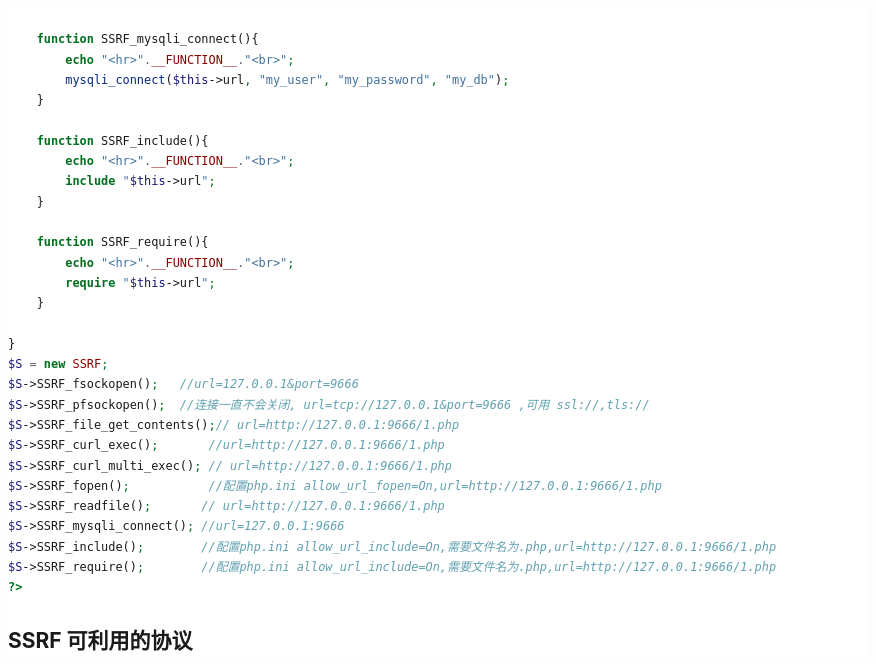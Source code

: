 ```php
     
    function SSRF_mysqli_connect(){
        echo "<hr>".__FUNCTION__."<br>";
        mysqli_connect($this->url, "my_user", "my_password", "my_db");
    }
     
    function SSRF_include(){
        echo "<hr>".__FUNCTION__."<br>";
        include "$this->url";
    }
     
    function SSRF_require(){
        echo "<hr>".__FUNCTION__."<br>";
        require "$this->url";
    }
     
}
$S = new SSRF;
$S->SSRF_fsockopen();   //url=127.0.0.1&port=9666
$S->SSRF_pfsockopen();  //连接一直不会关闭, url=tcp://127.0.0.1&port=9666 ,可用 ssl://,tls:// 
$S->SSRF_file_get_contents();// url=http://127.0.0.1:9666/1.php
$S->SSRF_curl_exec();       //url=http://127.0.0.1:9666/1.php
$S->SSRF_curl_multi_exec(); // url=http://127.0.0.1:9666/1.php
$S->SSRF_fopen();           //配置php.ini allow_url_fopen=On,url=http://127.0.0.1:9666/1.php
$S->SSRF_readfile();       // url=http://127.0.0.1:9666/1.php
$S->SSRF_mysqli_connect(); //url=127.0.0.1:9666
$S->SSRF_include();        //配置php.ini allow_url_include=On,需要文件名为.php,url=http://127.0.0.1:9666/1.php
$S->SSRF_require();        //配置php.ini allow_url_include=On,需要文件名为.php,url=http://127.0.0.1:9666/1.php
?>
```
## SSRF 可利用的协议